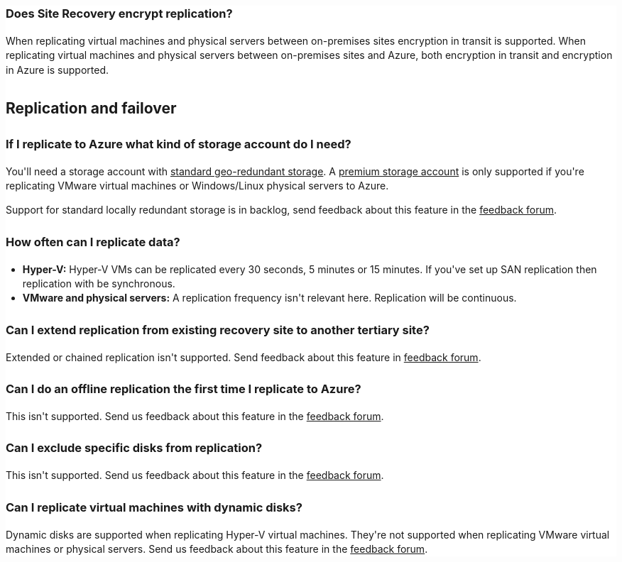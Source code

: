 ### Does Site Recovery encrypt replication?
When replicating virtual machines and physical servers between on-premises sites encryption in transit is supported. When replicating virtual machines and physical servers between on-premises sites and Azure, both encryption in transit and encryption in Azure is supported. 




## Replication and failover

### If I replicate to Azure what kind of storage account do I need?

You'll need a storage account with [standard geo-redundant storage](/documentation/articles/storage-redundancy#geo-redundant-storage). A [premium storage account](/documentation/articles/storage-premium-storage-preview-portal) is only supported if you're replicating VMware virtual machines or Windows/Linux physical servers to Azure.   

Support for standard locally redundant storage is in backlog, send feedback about this feature in the [feedback forum](http://feedback.azure.com/forums/256299-site-recovery/suggestions/7204469-local-redundant-type-azure-storage-support).

### How often can I replicate data?
- **Hyper-V:** Hyper-V VMs can be replicated every 30 seconds, 5 minutes or 15 minutes. If you've set up SAN replication then replication with be synchronous.
- **VMware and physical servers:** A replication frequency isn't relevant here. Replication will be continuous. 

### Can I extend replication from existing recovery site to another tertiary site?
Extended or chained replication isn't supported. Send feedback about this feature in [feedback forum](http://feedback.azure.com/forums/256299-site-recovery/suggestions/6097959-support-for-exisiting-extended-replication).


### Can I do an offline replication the first time I replicate to Azure? 

This isn't supported. Send us feedback about this feature in the [feedback forum](http://feedback.azure.com/forums/256299-site-recovery/suggestions/6227386-support-for-offline-replication-data-transfer-from).


### Can I exclude specific disks from replication?

This isn't supported. Send us feedback about this feature in the [feedback forum](http://feedback.azure.com/forums/256299-site-recovery/suggestions/6418801-exclude-disks-from-replication).

### Can I replicate virtual machines with  dynamic disks?

Dynamic disks are supported when replicating Hyper-V virtual machines. They're not supported when replicating VMware virtual machines or physical servers. Send us feedback about this feature in the [feedback forum](http://feedback.azure.com/forums/256299-site-recovery).
